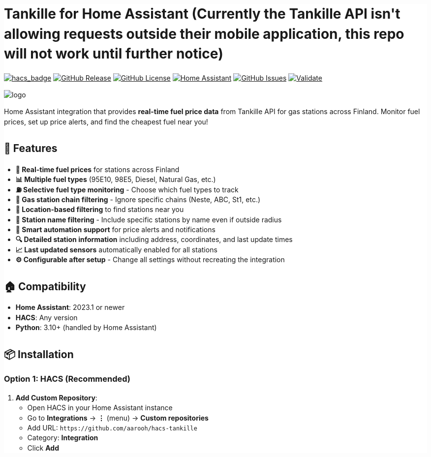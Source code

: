 # Tankille for Home Assistant (Currently the Tankille API isn't allowing requests outside their mobile application, this repo will not work until further notice)

[![hacs_badge](https://img.shields.io/badge/HACS-Custom-orange.svg)](https://github.com/hacs/integration)
[![GitHub Release](https://img.shields.io/github/release/aarooh/hacs-tankille.svg)](https://github.com/aarooh/hacs-tankille/releases)
[![GitHub License](https://img.shields.io/github/license/aarooh/hacs-tankille.svg)](https://github.com/aarooh/hacs-tankille/blob/main/LICENSE)
[![Home Assistant](https://img.shields.io/badge/Home%20Assistant-2023.1+-blue.svg)](https://www.home-assistant.io/)
[![GitHub Issues](https://img.shields.io/github/issues/aarooh/hacs-tankille.svg)](https://github.com/aarooh/hacs-tankille/issues)
[![Validate](https://github.com/aarooh/hacs-tankille/actions/workflows/validate.yml/badge.svg)](https://github.com/aarooh/hacs-tankille/actions/workflows/validate.yml)

![logo](https://github.com/user-attachments/assets/11296282-7ed7-4c5c-af5a-cc0a3dfdd898)

Home Assistant integration that provides **real-time fuel price data** from Tankille API for gas stations across Finland. Monitor fuel prices, set up price alerts, and find the cheapest fuel near you!

## 🌟 Features

- **🚗 Real-time fuel prices** for stations across Finland
- **📊 Multiple fuel types** (95E10, 98E5, Diesel, Natural Gas, etc.)
- **⛽ Selective fuel type monitoring** - Choose which fuel types to track
- **🚫 Gas station chain filtering** - Ignore specific chains (Neste, ABC, St1, etc.)
- **📍 Location-based filtering** to find stations near you
- **🎯 Station name filtering** - Include specific stations by name even if outside radius
- **📱 Smart automation support** for price alerts and notifications
- **🔍 Detailed station information** including address, coordinates, and last update times
- **📈 Last updated sensors** automatically enabled for all stations
- **⚙️ Configurable after setup** - Change all settings without recreating the integration

## 🏠 Compatibility

- **Home Assistant**: 2023.1 or newer
- **HACS**: Any version
- **Python**: 3.10+ (handled by Home Assistant)

## 📦 Installation

### Option 1: HACS (Recommended)

1. **Add Custom Repository**:
   - Open HACS in your Home Assistant instance
   - Go to **Integrations** → **⋮** (menu) → **Custom repositories**
   - Add URL: `https://github.com/aarooh/hacs-tankille`
   - Category: **Integration**
   - Click **Add**
